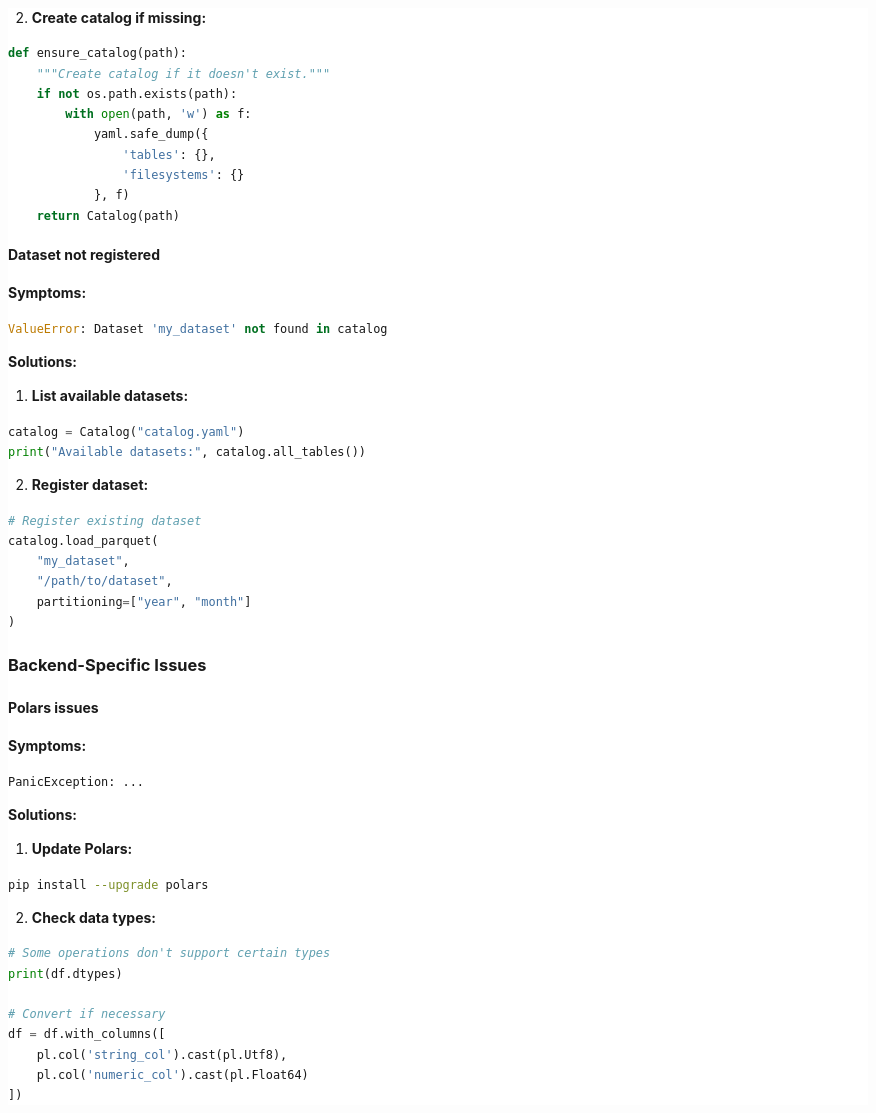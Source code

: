 2. **Create catalog if missing:**
```python
def ensure_catalog(path):
    """Create catalog if it doesn't exist."""
    if not os.path.exists(path):
        with open(path, 'w') as f:
            yaml.safe_dump({
                'tables': {},
                'filesystems': {}
            }, f)
    return Catalog(path)
```

#### Dataset not registered

**Symptoms:**
```python
ValueError: Dataset 'my_dataset' not found in catalog
```

**Solutions:**

1. **List available datasets:**
```python
catalog = Catalog("catalog.yaml")
print("Available datasets:", catalog.all_tables())
```

2. **Register dataset:**
```python
# Register existing dataset
catalog.load_parquet(
    "my_dataset",
    "/path/to/dataset",
    partitioning=["year", "month"]
)
```

### Backend-Specific Issues

#### Polars issues

**Symptoms:**
```python
PanicException: ...
```

**Solutions:**

1. **Update Polars:**
```bash
pip install --upgrade polars
```

2. **Check data types:**
```python
# Some operations don't support certain types
print(df.dtypes)

# Convert if necessary
df = df.with_columns([
    pl.col('string_col').cast(pl.Utf8),
    pl.col('numeric_col').cast(pl.Float64)
])
```
